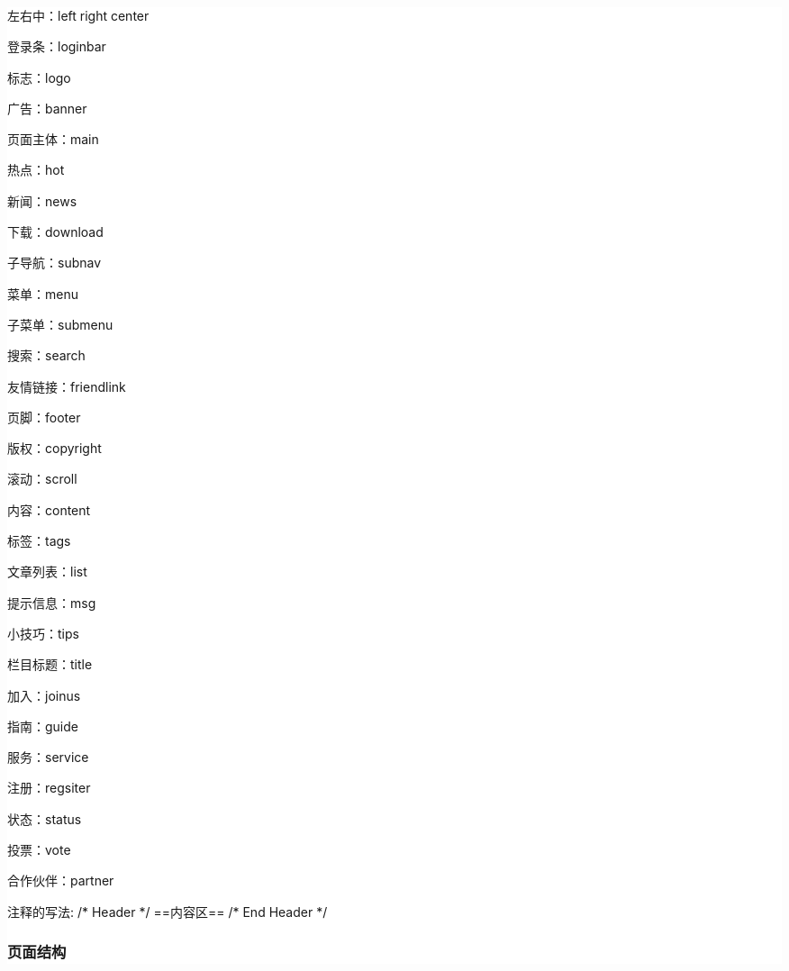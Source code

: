 左右中：left right center 

登录条：loginbar 

标志：logo 

广告：banner 

页面主体：main 

热点：hot 

新闻：news 

下载：download 

子导航：subnav 

菜单：menu 

子菜单：submenu 

搜索：search 

友情链接：friendlink 

页脚：footer 

版权：copyright 

滚动：scroll 

内容：content 

标签：tags 

文章列表：list 

提示信息：msg 

小技巧：tips 

栏目标题：title 

加入：joinus 

指南：guide 

服务：service 

注册：regsiter 

状态：status 

投票：vote 

合作伙伴：partner

注释的写法: /\* Header \*/ 
==内容区== 
/\* End Header \*/

### 页面结构

